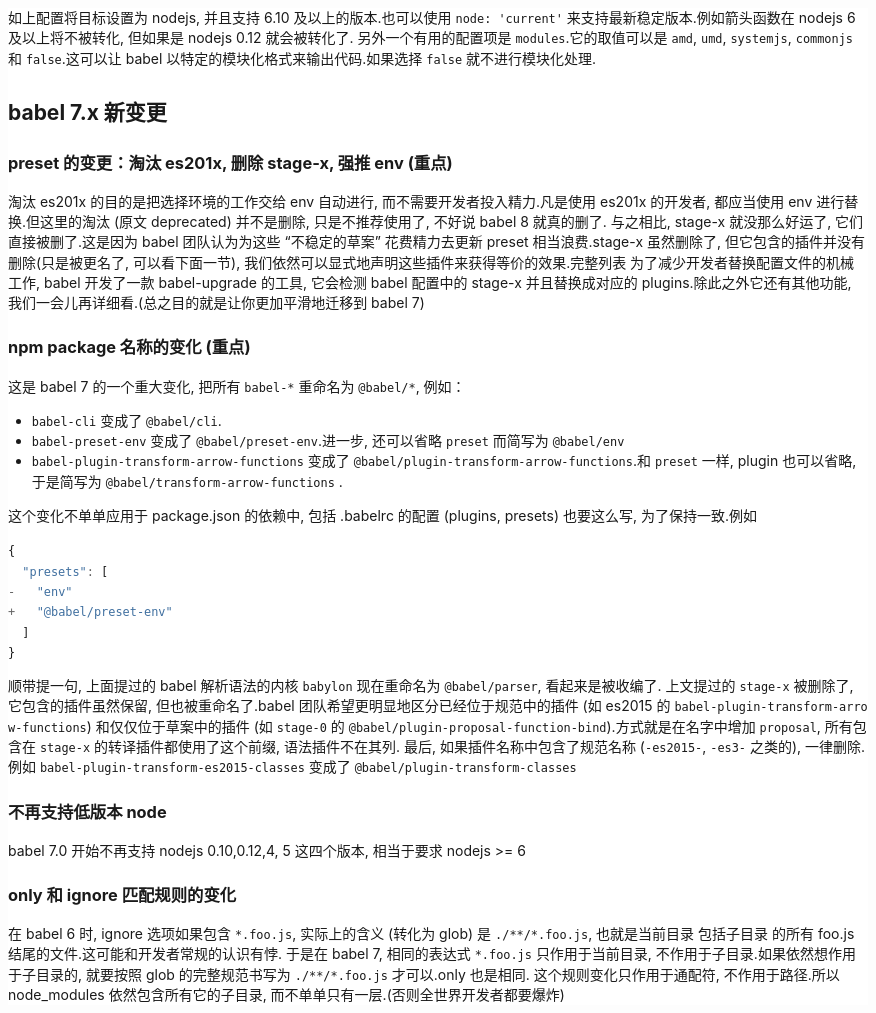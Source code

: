 如上配置将目标设置为 nodejs, 并且支持 6.10 及以上的版本.也可以使用 `node: 'current'` 来支持最新稳定版本.例如箭头函数在 nodejs 6 及以上将不被转化, 但如果是 nodejs 0.12 就会被转化了.
另外一个有用的配置项是 `modules`.它的取值可以是 `amd`, `umd`, `systemjs`, `commonjs` 和 `false`.这可以让 babel 以特定的模块化格式来输出代码.如果选择 `false` 就不进行模块化处理.

## babel 7.x 新变更

### preset 的变更：淘汰 es201x, 删除 stage-x, 强推 env (重点)

淘汰 es201x 的目的是把选择环境的工作交给 env 自动进行, 而不需要开发者投入精力.凡是使用 es201x 的开发者, 都应当使用 env 进行替换.但这里的淘汰 (原文 deprecated) 并不是删除, 只是不推荐使用了, 不好说 babel 8 就真的删了.
与之相比, stage-x 就没那么好运了, 它们直接被删了.这是因为 babel 团队认为为这些 “不稳定的草案” 花费精力去更新 preset 相当浪费.stage-x 虽然删除了, 但它包含的插件并没有删除(只是被更名了, 可以看下面一节), 我们依然可以显式地声明这些插件来获得等价的效果.完整列表
为了减少开发者替换配置文件的机械工作, babel 开发了一款 babel-upgrade 的工具, 它会检测 babel 配置中的 stage-x 并且替换成对应的 plugins.除此之外它还有其他功能, 我们一会儿再详细看.(总之目的就是让你更加平滑地迁移到 babel 7)

### npm package 名称的变化 (重点)

这是 babel 7 的一个重大变化, 把所有 `babel-*` 重命名为 `@babel/*`, 例如：

- `babel-cli` 变成了 `@babel/cli`.
- `babel-preset-env` 变成了 `@babel/preset-env`.进一步, 还可以省略 `preset` 而简写为 `@babel/env`
- `babel-plugin-transform-arrow-functions` 变成了 `@babel/plugin-transform-arrow-functions`.和 `preset` 一样, plugin 也可以省略, 于是简写为 `@babel/transform-arrow-functions` .

这个变化不单单应用于 package.json 的依赖中, 包括 .babelrc 的配置 (plugins, presets) 也要这么写, 为了保持一致.例如

```js
{
  "presets": [
-   "env"
+   "@babel/preset-env"
  ]
}
```

顺带提一句, 上面提过的 babel 解析语法的内核 `babylon` 现在重命名为 `@babel/parser`, 看起来是被收编了.
上文提过的 `stage-x` 被删除了, 它包含的插件虽然保留, 但也被重命名了.babel 团队希望更明显地区分已经位于规范中的插件 (如 es2015 的 `babel-plugin-transform-arrow-functions`) 和仅仅位于草案中的插件 (如 `stage-0` 的 `@babel/plugin-proposal-function-bind`).方式就是在名字中增加 `proposal`, 所有包含在 `stage-x` 的转译插件都使用了这个前缀, 语法插件不在其列.
最后, 如果插件名称中包含了规范名称 (`-es2015-`, `-es3-` 之类的), 一律删除.例如 `babel-plugin-transform-es2015-classes` 变成了 `@babel/plugin-transform-classes`

### 不再支持低版本 node

babel 7.0 开始不再支持 nodejs 0.10,0.12,4, 5 这四个版本, 相当于要求 nodejs >= 6

### only 和 ignore 匹配规则的变化

在 babel 6 时, ignore 选项如果包含 `*.foo.js`, 实际上的含义 (转化为 glob) 是 `./**/*.foo.js`, 也就是当前目录 包括子目录 的所有 foo.js 结尾的文件.这可能和开发者常规的认识有悖.
于是在 babel 7, 相同的表达式 `*.foo.js` 只作用于当前目录, 不作用于子目录.如果依然想作用于子目录的, 就要按照 glob 的完整规范书写为 `./**/*.foo.js` 才可以.only 也是相同.
这个规则变化只作用于通配符, 不作用于路径.所以 node_modules 依然包含所有它的子目录, 而不单单只有一层.(否则全世界开发者都要爆炸)
